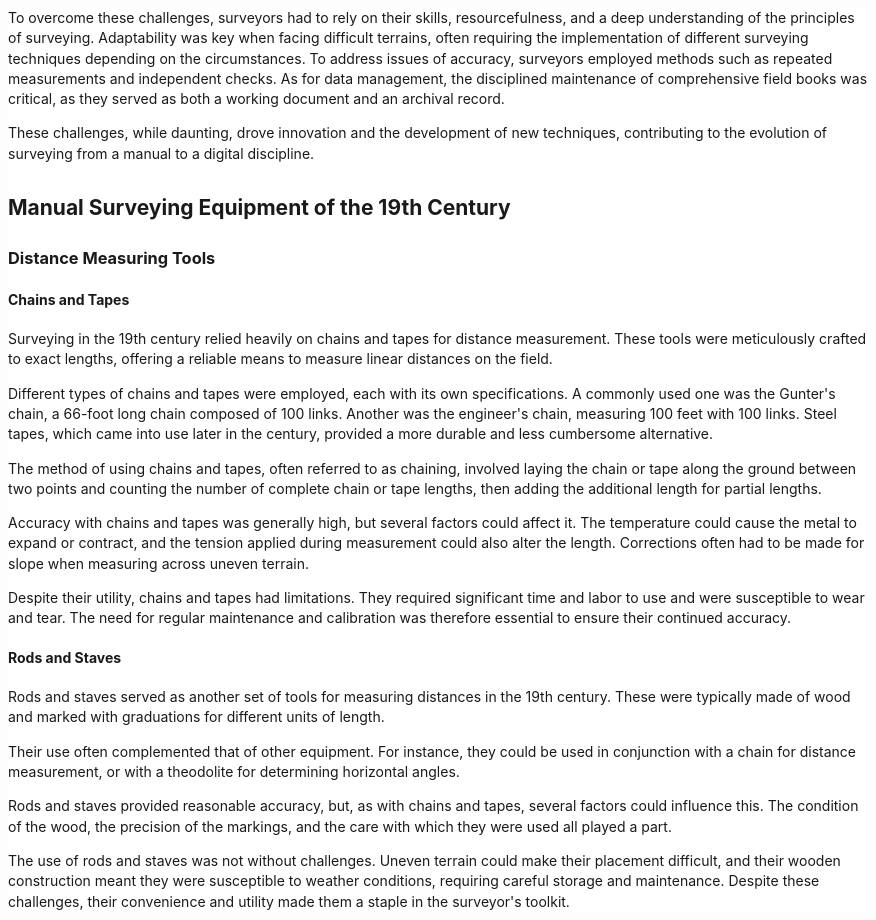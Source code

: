 To overcome these challenges, surveyors had to rely on their skills, resourcefulness, and a deep understanding of the principles of surveying. Adaptability was key when facing difficult terrains, often requiring the implementation of different surveying techniques depending on the circumstances. To address issues of accuracy, surveyors employed methods such as repeated measurements and independent checks. As for data management, the disciplined maintenance of comprehensive field books was critical, as they served as both a working document and an archival record.

These challenges, while daunting, drove innovation and the development of new techniques, contributing to the evolution of surveying from a manual to a digital discipline.

## Manual Surveying Equipment of the 19th Century

### Distance Measuring Tools

#### Chains and Tapes

Surveying in the 19th century relied heavily on chains and tapes for distance measurement. These tools were meticulously crafted to exact lengths, offering a reliable means to measure linear distances on the field.

Different types of chains and tapes were employed, each with its own specifications. A commonly used one was the Gunter's chain, a 66-foot long chain composed of 100 links. Another was the engineer's chain, measuring 100 feet with 100 links. Steel tapes, which came into use later in the century, provided a more durable and less cumbersome alternative.

The method of using chains and tapes, often referred to as chaining, involved laying the chain or tape along the ground between two points and counting the number of complete chain or tape lengths, then adding the additional length for partial lengths. 

Accuracy with chains and tapes was generally high, but several factors could affect it. The temperature could cause the metal to expand or contract, and the tension applied during measurement could also alter the length. Corrections often had to be made for slope when measuring across uneven terrain.

Despite their utility, chains and tapes had limitations. They required significant time and labor to use and were susceptible to wear and tear. The need for regular maintenance and calibration was therefore essential to ensure their continued accuracy.

#### Rods and Staves

Rods and staves served as another set of tools for measuring distances in the 19th century. These were typically made of wood and marked with graduations for different units of length.

Their use often complemented that of other equipment. For instance, they could be used in conjunction with a chain for distance measurement, or with a theodolite for determining horizontal angles. 

Rods and staves provided reasonable accuracy, but, as with chains and tapes, several factors could influence this. The condition of the wood, the precision of the markings, and the care with which they were used all played a part.

The use of rods and staves was not without challenges. Uneven terrain could make their placement difficult, and their wooden construction meant they were susceptible to weather conditions, requiring careful storage and maintenance. Despite these challenges, their convenience and utility made them a staple in the surveyor's toolkit.
